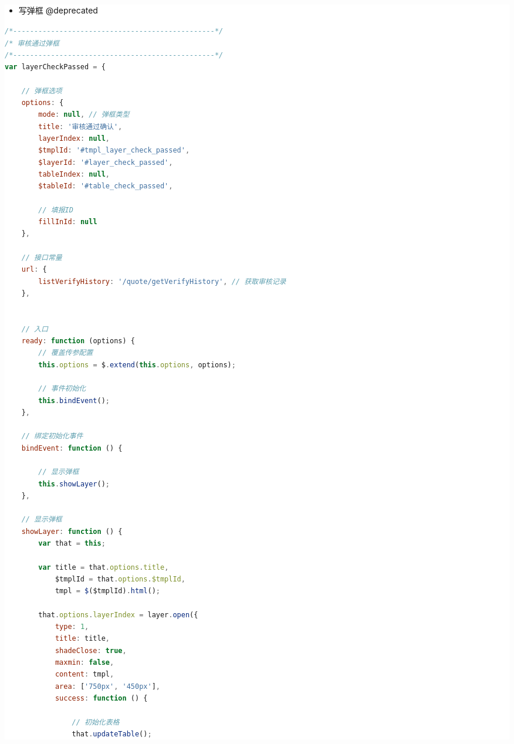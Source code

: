 - 写弹框 @deprecated

```javascript
/*------------------------------------------------*/
/* 审核通过弹框
/*------------------------------------------------*/
var layerCheckPassed = {

    // 弹框选项
    options: {
        mode: null, // 弹框类型
        title: '审核通过确认',
        layerIndex: null,
        $tmplId: '#tmpl_layer_check_passed',
        $layerId: '#layer_check_passed',
        tableIndex: null,
        $tableId: '#table_check_passed',

        // 填报ID
        fillInId: null
    },

    // 接口常量
    url: {
        listVerifyHistory: '/quote/getVerifyHistory', // 获取审核记录
    },


    // 入口
    ready: function (options) {
        // 覆盖传参配置
        this.options = $.extend(this.options, options);

        // 事件初始化
        this.bindEvent();
    },

    // 绑定初始化事件
    bindEvent: function () {

        // 显示弹框
        this.showLayer();
    },

    // 显示弹框
    showLayer: function () {
        var that = this;

        var title = that.options.title,
            $tmplId = that.options.$tmplId,
            tmpl = $($tmplId).html();

        that.options.layerIndex = layer.open({
            type: 1,
            title: title,
            shadeClose: true,
            maxmin: false,
            content: tmpl,
            area: ['750px', '450px'],
            success: function () {

                // 初始化表格
                that.updateTable();

```